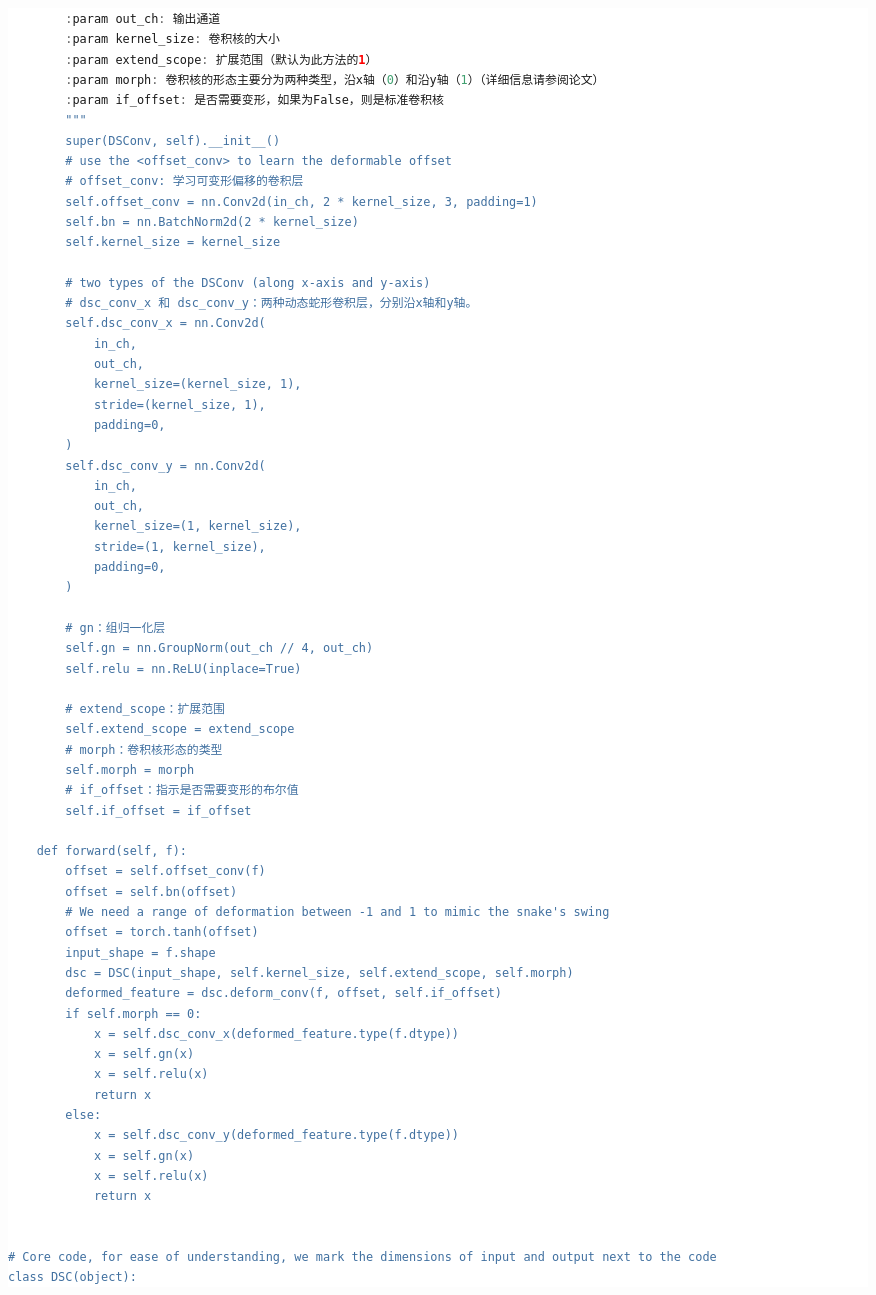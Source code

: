 ```java
        :param out_ch: 输出通道
        :param kernel_size: 卷积核的大小
        :param extend_scope: 扩展范围（默认为此方法的1）
        :param morph: 卷积核的形态主要分为两种类型，沿x轴（0）和沿y轴（1）（详细信息请参阅论文）
        :param if_offset: 是否需要变形，如果为False，则是标准卷积核
        """
        super(DSConv, self).__init__()
        # use the <offset_conv> to learn the deformable offset
        # offset_conv: 学习可变形偏移的卷积层
        self.offset_conv = nn.Conv2d(in_ch, 2 * kernel_size, 3, padding=1)
        self.bn = nn.BatchNorm2d(2 * kernel_size)
        self.kernel_size = kernel_size

        # two types of the DSConv (along x-axis and y-axis)
        # dsc_conv_x 和 dsc_conv_y：两种动态蛇形卷积层，分别沿x轴和y轴。
        self.dsc_conv_x = nn.Conv2d(
            in_ch,
            out_ch,
            kernel_size=(kernel_size, 1),
            stride=(kernel_size, 1),
            padding=0,
        )
        self.dsc_conv_y = nn.Conv2d(
            in_ch,
            out_ch,
            kernel_size=(1, kernel_size),
            stride=(1, kernel_size),
            padding=0,
        )
        
        # gn：组归一化层
        self.gn = nn.GroupNorm(out_ch // 4, out_ch)
        self.relu = nn.ReLU(inplace=True)
        
        # extend_scope：扩展范围
        self.extend_scope = extend_scope
        # morph：卷积核形态的类型
        self.morph = morph
        # if_offset：指示是否需要变形的布尔值
        self.if_offset = if_offset

    def forward(self, f):
        offset = self.offset_conv(f)
        offset = self.bn(offset)
        # We need a range of deformation between -1 and 1 to mimic the snake's swing
        offset = torch.tanh(offset)
        input_shape = f.shape
        dsc = DSC(input_shape, self.kernel_size, self.extend_scope, self.morph)
        deformed_feature = dsc.deform_conv(f, offset, self.if_offset)
        if self.morph == 0:
            x = self.dsc_conv_x(deformed_feature.type(f.dtype))
            x = self.gn(x)
            x = self.relu(x)
            return x
        else:
            x = self.dsc_conv_y(deformed_feature.type(f.dtype))
            x = self.gn(x)
            x = self.relu(x)
            return x


# Core code, for ease of understanding, we mark the dimensions of input and output next to the code
class DSC(object):
```